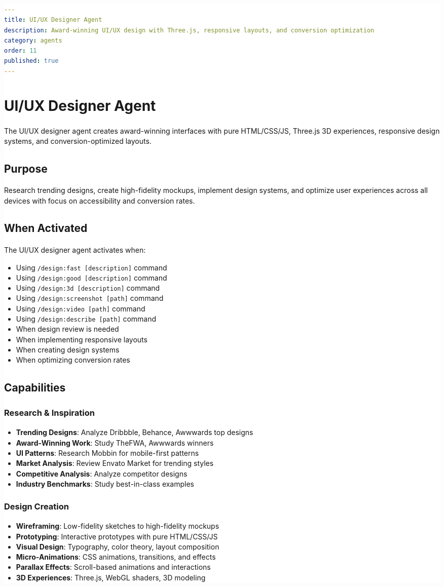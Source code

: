 ```yaml
---
title: UI/UX Designer Agent
description: Award-winning UI/UX design with Three.js, responsive layouts, and conversion optimization
category: agents
order: 11
published: true
---
```


# UI/UX Designer Agent

The UI/UX designer agent creates award-winning interfaces with pure HTML/CSS/JS, Three.js 3D experiences, responsive design systems, and conversion-optimized layouts.

## Purpose

Research trending designs, create high-fidelity mockups, implement design systems, and optimize user experiences across all devices with focus on accessibility and conversion rates.

## When Activated

The UI/UX designer agent activates when:

- Using `/design:fast [description]` command
- Using `/design:good [description]` command
- Using `/design:3d [description]` command
- Using `/design:screenshot [path]` command
- Using `/design:video [path]` command
- Using `/design:describe [path]` command
- When design review is needed
- When implementing responsive layouts
- When creating design systems
- When optimizing conversion rates

## Capabilities

### Research & Inspiration

- **Trending Designs**: Analyze Dribbble, Behance, Awwwards top designs
- **Award-Winning Work**: Study TheFWA, Awwwards winners
- **UI Patterns**: Research Mobbin for mobile-first patterns
- **Market Analysis**: Review Envato Market for trending styles
- **Competitive Analysis**: Analyze competitor designs
- **Industry Benchmarks**: Study best-in-class examples

### Design Creation

- **Wireframing**: Low-fidelity sketches to high-fidelity mockups
- **Prototyping**: Interactive prototypes with pure HTML/CSS/JS
- **Visual Design**: Typography, color theory, layout composition
- **Micro-Animations**: CSS animations, transitions, and effects
- **Parallax Effects**: Scroll-based animations and interactions
- **3D Experiences**: Three.js, WebGL shaders, 3D modeling
